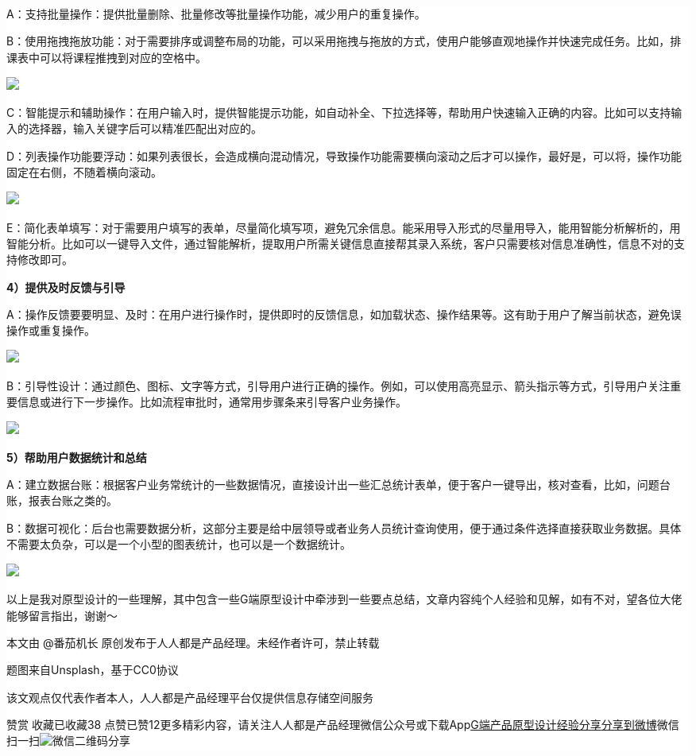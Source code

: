 A：支持批量操作：提供批量删除、批量修改等批量操作功能，减少用户的重复操作。

B：使用拖拽拖放功能：对于需要排序或调整布局的功能，可以采用拖拽与拖放的方式，使用户能够直观地操作并快速完成任务。比如，排课表中可以将课程推拽到对应的空格中。

![](https://image.woshipm.com/2024/10/24/c7ced658-91f3-11ef-84c2-00163e0b5ff3.png)

C：智能提示和辅助操作：在用户输入时，提供智能提示功能，如自动补全、下拉选择等，帮助用户快速输入正确的内容。比如可以支持输入的选择器，输入关键字后可以精准匹配出对应的。

D：列表操作功能要浮动：如果列表很长，会造成横向混动情况，导致操作功能需要横向滚动之后才可以操作，最好是，可以将，操作功能固定在右侧，不随着横向滚动。

![](https://image.woshipm.com/2024/10/24/df24b250-91f3-11ef-baf4-00163e0b5ff3.png)

E：简化表单填写：对于需要用户填写的表单，尽量简化填写项，避免冗余信息。能采用导入形式的尽量用导入，能用智能分析解析的，用智能分析。比如可以一键导入文件，通过智能解析，提取用户所需关键信息直接帮其录入系统，客户只需要核对信息准确性，信息不对的支持修改即可。

**4）提供及时反馈与引导**

A：操作反馈要要明显、及时：在用户进行操作时，提供即时的反馈信息，如加载状态、操作结果等。这有助于用户了解当前状态，避免误操作或重复操作。

![](https://image.woshipm.com/2024/10/24/e4a10a80-91f3-11ef-84c2-00163e0b5ff3.png)

B：引导性设计：通过颜色、图标、文字等方式，引导用户进行正确的操作。例如，可以使用高亮显示、箭头指示等方式，引导用户关注重要信息或进行下一步操作。比如流程审批时，通常用步骤条来引导客户业务操作。

![](https://image.woshipm.com/2024/10/24/ebcec040-91f3-11ef-baf4-00163e0b5ff3.png)

**5）帮助用户数据统计和总结**

A：建立数据台账：根据客户业务常统计的一些数据情况，直接设计出一些汇总统计表单，便于客户一键导出，核对查看，比如，问题台账，报表台账之类的。

B：数据可视化：后台也需要数据分析，这部分主要是给中层领导或者业务人员统计查询使用，便于通过条件选择直接获取业务数据。具体不需要太负杂，可以是一个小型的图表统计，也可以是一个数据统计。

![](https://image.woshipm.com/2024/10/24/f0427f5e-91f3-11ef-baf4-00163e0b5ff3.png)

以上是我对原型设计的一些理解，其中包含一些G端原型设计中牵涉到一些要点总结，文章内容纯个人经验和见解，如有不对，望各位大佬能够留言指出，谢谢～

本文由 @番茄机长 原创发布于人人都是产品经理。未经作者许可，禁止转载

题图来自Unsplash，基于CC0协议

该文观点仅代表作者本人，人人都是产品经理平台仅提供信息存储空间服务

赞赏 收藏已收藏38 点赞已赞12更多精彩内容，请关注人人都是产品经理微信公众号或下载App[G端产品](https://www.woshipm.com/tag/g%e7%ab%af%e4%ba%a7%e5%93%81)[原型设计](https://www.woshipm.com/tag/rp)[经验分享](https://www.woshipm.com/tag/%e7%bb%8f%e9%aa%8c%e5%88%86%e4%ba%ab)[分享到微博](https://service.weibo.com/share/share.php?appkey=2775287854&title=G端产品设计-原型篇&url=https://www.woshipm.com/pd/6131748.html&pic=https://image.woshipm.com/2023/04/13/9b6f47f6-d9de-11ed-8fc2-00163e0b5ff3.jpg)微信扫一扫![微信二维码](https://api.pwmqr.com/qrcode/create/?url=https://www.woshipm.com/pd/6131748.html)分享